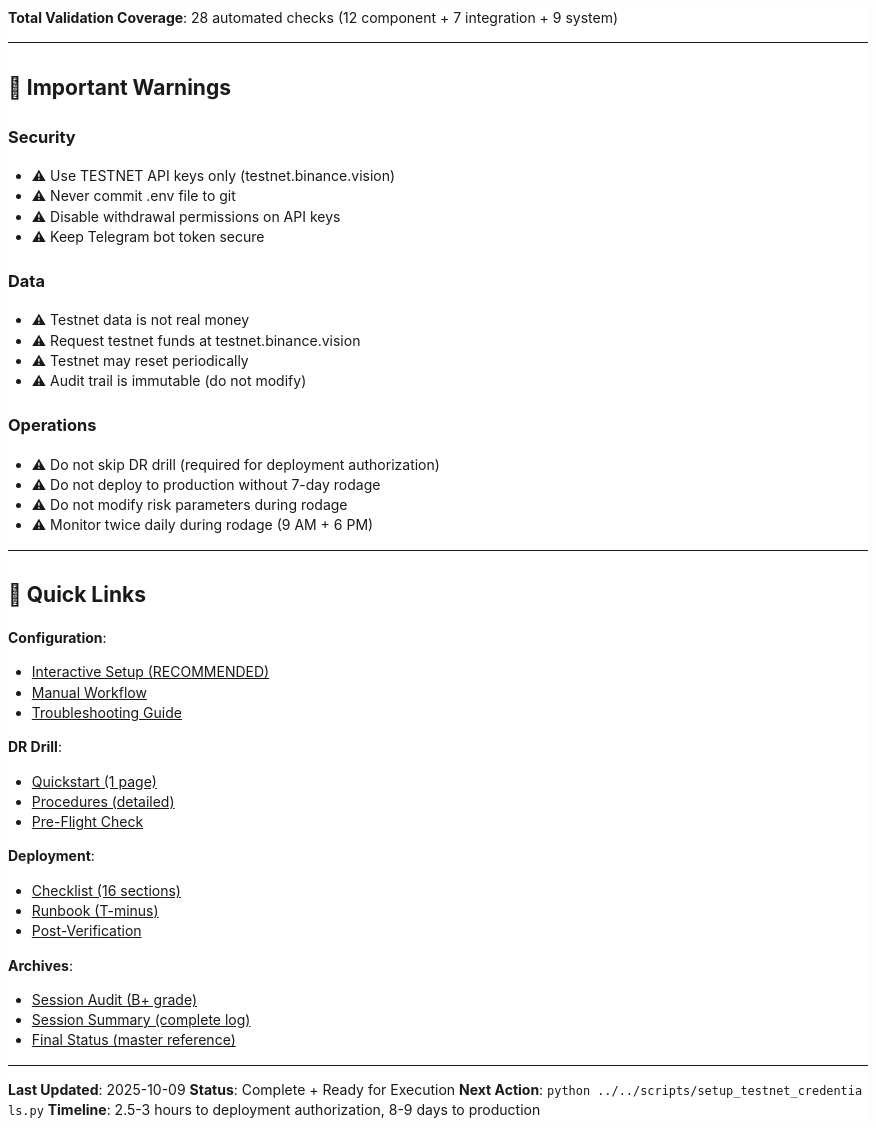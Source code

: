 **Total Validation Coverage**: 28 automated checks (12 component + 7 integration + 9 system)

---

## 🚨 Important Warnings

### Security
- ⚠️ Use TESTNET API keys only (testnet.binance.vision)
- ⚠️ Never commit .env file to git
- ⚠️ Disable withdrawal permissions on API keys
- ⚠️ Keep Telegram bot token secure

### Data
- ⚠️ Testnet data is not real money
- ⚠️ Request testnet funds at testnet.binance.vision
- ⚠️ Testnet may reset periodically
- ⚠️ Audit trail is immutable (do not modify)

### Operations
- ⚠️ Do not skip DR drill (required for deployment authorization)
- ⚠️ Do not deploy to production without 7-day rodage
- ⚠️ Do not modify risk parameters during rodage
- ⚠️ Monitor twice daily during rodage (9 AM + 6 PM)

---

## 🔗 Quick Links

**Configuration**:
- [Interactive Setup (RECOMMENDED)](../../scripts/setup_testnet_credentials.py)
- [Manual Workflow](./CONFIGURATION_WORKFLOW.md)
- [Troubleshooting Guide](./CONFIGURATION_GUIDE.md)

**DR Drill**:
- [Quickstart (1 page)](./DR_DRILL_QUICKSTART.md)
- [Procedures (detailed)](../../scripts/disaster_recovery_drill.md)
- [Pre-Flight Check](../../scripts/dr_drill_preflight.sh)

**Deployment**:
- [Checklist (16 sections)](./PHASE-13-DEPLOYMENT-CHECKLIST.md)
- [Runbook (T-minus)](./PHASE-13-DEPLOYMENT-RUNBOOK.md)
- [Post-Verification](../../scripts/post_deployment_verification.sh)

**Archives**:
- [Session Audit (B+ grade)](../archive/2025-10-09/SESSION-AUDIT.md)
- [Session Summary (complete log)](../archive/2025-10-09/SESSION-SUMMARY.md)
- [Final Status (master reference)](../archive/2025-10-09/FINAL-STATUS.md)

---

**Last Updated**: 2025-10-09
**Status**: Complete + Ready for Execution
**Next Action**: `python ../../scripts/setup_testnet_credentials.py`
**Timeline**: 2.5-3 hours to deployment authorization, 8-9 days to production

